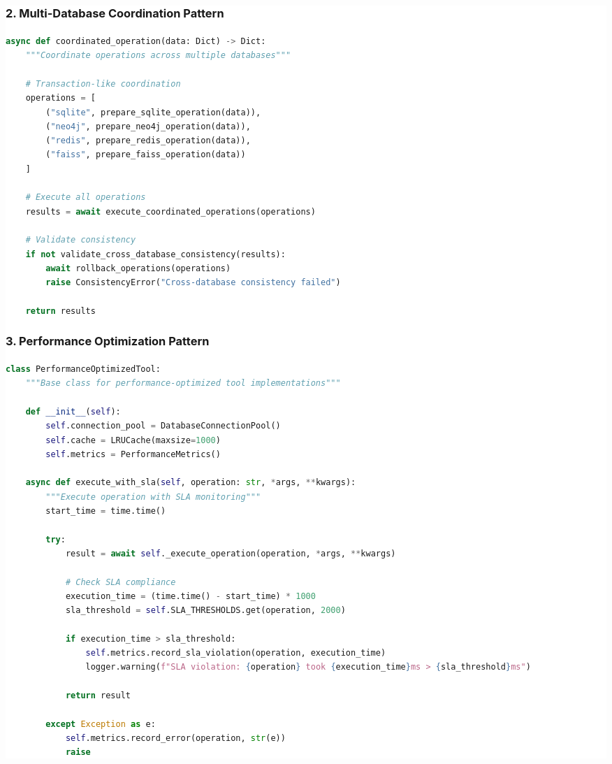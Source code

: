 ### **2. Multi-Database Coordination Pattern**
```python
async def coordinated_operation(data: Dict) -> Dict:
    """Coordinate operations across multiple databases"""
    
    # Transaction-like coordination
    operations = [
        ("sqlite", prepare_sqlite_operation(data)),
        ("neo4j", prepare_neo4j_operation(data)),  
        ("redis", prepare_redis_operation(data)),
        ("faiss", prepare_faiss_operation(data))
    ]
    
    # Execute all operations
    results = await execute_coordinated_operations(operations)
    
    # Validate consistency
    if not validate_cross_database_consistency(results):
        await rollback_operations(operations)
        raise ConsistencyError("Cross-database consistency failed")
    
    return results
```

### **3. Performance Optimization Pattern**
```python
class PerformanceOptimizedTool:
    """Base class for performance-optimized tool implementations"""
    
    def __init__(self):
        self.connection_pool = DatabaseConnectionPool()
        self.cache = LRUCache(maxsize=1000)
        self.metrics = PerformanceMetrics()
    
    async def execute_with_sla(self, operation: str, *args, **kwargs):
        """Execute operation with SLA monitoring"""
        start_time = time.time()
        
        try:
            result = await self._execute_operation(operation, *args, **kwargs)
            
            # Check SLA compliance
            execution_time = (time.time() - start_time) * 1000
            sla_threshold = self.SLA_THRESHOLDS.get(operation, 2000)
            
            if execution_time > sla_threshold:
                self.metrics.record_sla_violation(operation, execution_time)
                logger.warning(f"SLA violation: {operation} took {execution_time}ms > {sla_threshold}ms")
            
            return result
            
        except Exception as e:
            self.metrics.record_error(operation, str(e))
            raise
```
